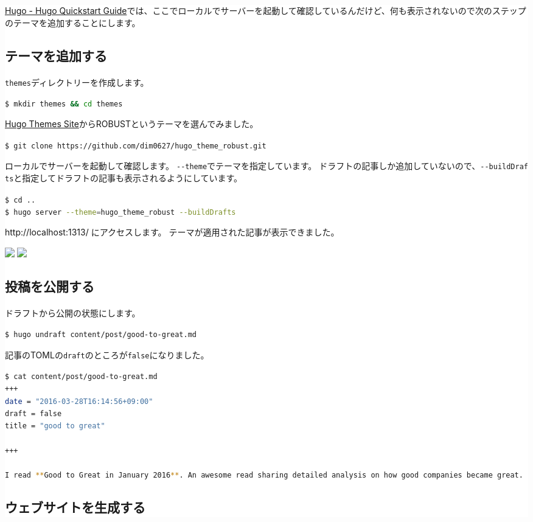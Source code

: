 [Hugo - Hugo Quickstart Guide](https://gohugo.io/overview/quickstart/)では、ここでローカルでサーバーを起動して確認しているんだけど、何も表示されないので次のステップのテーマを追加することにします。

## テーマを追加する

`themes`ディレクトリーを作成します。

``` bash
$ mkdir themes && cd themes
```

[Hugo Themes Site](http://themes.gohugo.io)からROBUSTというテーマを選んでみました。

``` bash
$ git clone https://github.com/dim0627/hugo_theme_robust.git
```

ローカルでサーバーを起動して確認します。
`--theme`でテーマを指定しています。
ドラフトの記事しか追加していないので、`--buildDrafts`と指定してドラフトの記事も表示されるようにしています。

``` bash
$ cd ..
$ hugo server --theme=hugo_theme_robust --buildDrafts
```

http://localhost:1313/ にアクセスします。
テーマが適用された記事が表示できました。

![](/img/40-01.png)
![](/img/40-02.png)

## 投稿を公開する

ドラフトから公開の状態にします。

``` bash
$ hugo undraft content/post/good-to-great.md
```

記事のTOMLの`draft`のところが`false`になりました。

``` bash
$ cat content/post/good-to-great.md
+++
date = "2016-03-28T16:14:56+09:00"
draft = false
title = "good to great"

+++

I read **Good to Great in January 2016**. An awesome read sharing detailed analysis on how good companies became great.
```

## ウェブサイトを生成する
